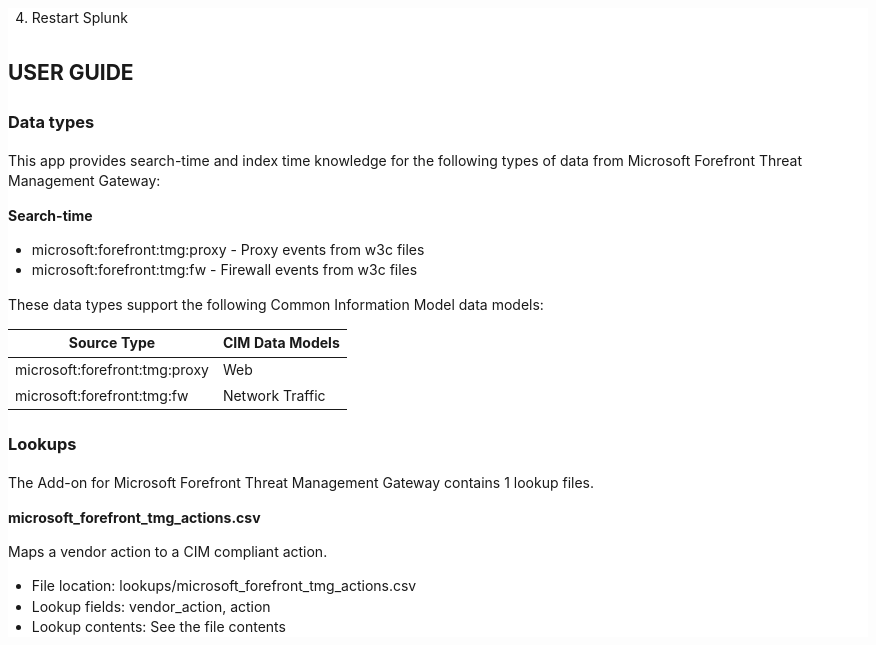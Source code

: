 4. Restart Splunk

## USER GUIDE

### Data types

This app provides search-time and index time knowledge for the following types of data from Microsoft Forefront Threat Management Gateway:

**Search-time**

- microsoft:forefront:tmg:proxy - Proxy events from w3c files
- microsoft:forefront:tmg:fw - Firewall events from w3c files

These data types support the following Common Information Model data models:

| Source Type | CIM Data Models |
| --- | --- |
| microsoft:forefront:tmg:proxy | Web<br/>|
| microsoft:forefront:tmg:fw | Network Traffic|


### Lookups

The Add-on for Microsoft Forefront Threat Management Gateway contains 1 lookup files.

**microsoft_forefront_tmg_actions.csv**

Maps a vendor action to a CIM compliant action.

- File location: lookups/microsoft_forefront_tmg_actions.csv
- Lookup fields: vendor_action, action
- Lookup contents: See the file contents

